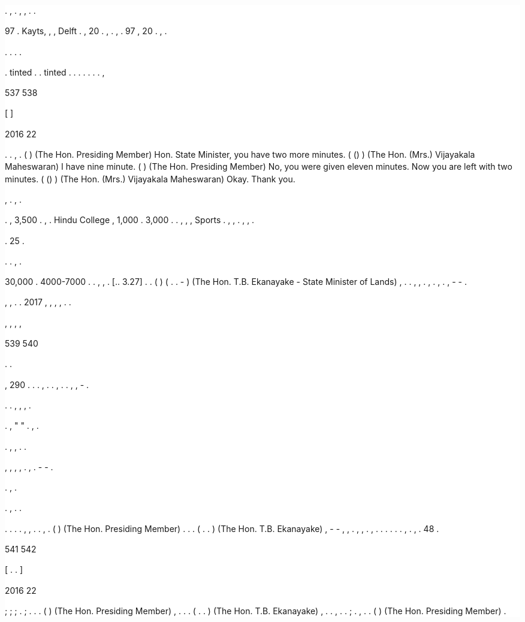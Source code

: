 . , . , , . .

97 . Kayts, , , Delft . , 20 . , . , . 97 , 20 . , .

. . . .

. tinted . . tinted . . . . . . . ,

537 538

[ ]

2016 22

. . , . ( ) (The Hon. Presiding Member) Hon. State Minister, you have two more minutes. ( () ) (The Hon. (Mrs.) Vijayakala Maheswaran) I have nine minute. ( ) (The Hon. Presiding Member) No, you were given eleven minutes. Now you are left with two minutes. ( () ) (The Hon. (Mrs.) Vijayakala Maheswaran) Okay. Thank you.

, . , .

. , 3,500 . , . Hindu College , 1,000 . 3,000 . . , , , Sports . , , . , , .

. 25 .

. . , .

30,000 . 4000-7000 . . , , . [.. 3.27] . . ( ) ( . . - ) (The Hon. T.B. Ekanayake - State Minister of Lands) , . . , , . , . , . , - - .

, , . . 2017 , , , , . .

, , , ,

539 540

. .

, 290 . . . , . . , . . , , - .

. . , , , .

. , " " . , .

. , , . .

, , , , . , . - - .

. , .

. , . .

. . . . , , . . , . ( ) (The Hon. Presiding Member) . . . ( . . ) (The Hon. T.B. Ekanayake) , - - , , . , , . , . . . . . . , . , . 48 .

541 542

[ . . ]

2016 22

; ; ; . ; . . . ( ) (The Hon. Presiding Member) , . . . ( . . ) (The Hon. T.B. Ekanayake) , . . , . . ; . , . . ( ) (The Hon. Presiding Member) .
